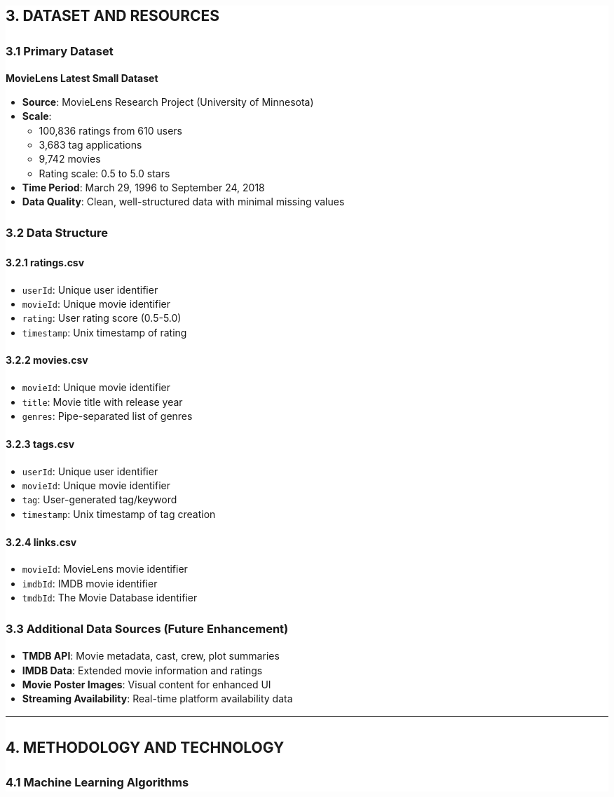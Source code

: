 
## 3. DATASET AND RESOURCES

### 3.1 Primary Dataset
**MovieLens Latest Small Dataset**
- **Source**: MovieLens Research Project (University of Minnesota)
- **Scale**: 
  - 100,836 ratings from 610 users
  - 3,683 tag applications
  - 9,742 movies
  - Rating scale: 0.5 to 5.0 stars
- **Time Period**: March 29, 1996 to September 24, 2018
- **Data Quality**: Clean, well-structured data with minimal missing values

### 3.2 Data Structure

#### 3.2.1 ratings.csv
- `userId`: Unique user identifier
- `movieId`: Unique movie identifier
- `rating`: User rating score (0.5-5.0)
- `timestamp`: Unix timestamp of rating

#### 3.2.2 movies.csv
- `movieId`: Unique movie identifier
- `title`: Movie title with release year
- `genres`: Pipe-separated list of genres

#### 3.2.3 tags.csv
- `userId`: Unique user identifier
- `movieId`: Unique movie identifier
- `tag`: User-generated tag/keyword
- `timestamp`: Unix timestamp of tag creation

#### 3.2.4 links.csv
- `movieId`: MovieLens movie identifier
- `imdbId`: IMDB movie identifier
- `tmdbId`: The Movie Database identifier

### 3.3 Additional Data Sources (Future Enhancement)
- **TMDB API**: Movie metadata, cast, crew, plot summaries
- **IMDB Data**: Extended movie information and ratings
- **Movie Poster Images**: Visual content for enhanced UI
- **Streaming Availability**: Real-time platform availability data

---

## 4. METHODOLOGY AND TECHNOLOGY

### 4.1 Machine Learning Algorithms
